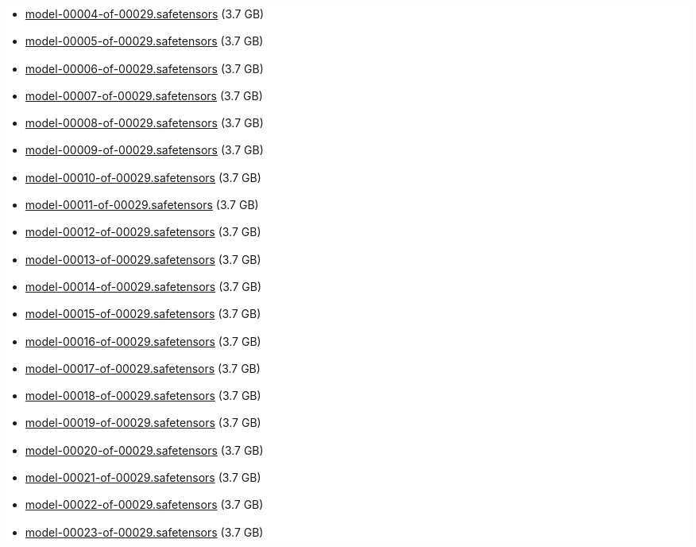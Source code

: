 - [model-00004-of-00029.safetensors](https://paddlenlp.bj.bcebos.com/models/community/Qwen/Qwen2-57B-A14B-Instruct/model-00004-of-00029.safetensors) (3.7 GB)

- [model-00005-of-00029.safetensors](https://paddlenlp.bj.bcebos.com/models/community/Qwen/Qwen2-57B-A14B-Instruct/model-00005-of-00029.safetensors) (3.7 GB)

- [model-00006-of-00029.safetensors](https://paddlenlp.bj.bcebos.com/models/community/Qwen/Qwen2-57B-A14B-Instruct/model-00006-of-00029.safetensors) (3.7 GB)

- [model-00007-of-00029.safetensors](https://paddlenlp.bj.bcebos.com/models/community/Qwen/Qwen2-57B-A14B-Instruct/model-00007-of-00029.safetensors) (3.7 GB)

- [model-00008-of-00029.safetensors](https://paddlenlp.bj.bcebos.com/models/community/Qwen/Qwen2-57B-A14B-Instruct/model-00008-of-00029.safetensors) (3.7 GB)

- [model-00009-of-00029.safetensors](https://paddlenlp.bj.bcebos.com/models/community/Qwen/Qwen2-57B-A14B-Instruct/model-00009-of-00029.safetensors) (3.7 GB)

- [model-00010-of-00029.safetensors](https://paddlenlp.bj.bcebos.com/models/community/Qwen/Qwen2-57B-A14B-Instruct/model-00010-of-00029.safetensors) (3.7 GB)

- [model-00011-of-00029.safetensors](https://paddlenlp.bj.bcebos.com/models/community/Qwen/Qwen2-57B-A14B-Instruct/model-00011-of-00029.safetensors) (3.7 GB)

- [model-00012-of-00029.safetensors](https://paddlenlp.bj.bcebos.com/models/community/Qwen/Qwen2-57B-A14B-Instruct/model-00012-of-00029.safetensors) (3.7 GB)

- [model-00013-of-00029.safetensors](https://paddlenlp.bj.bcebos.com/models/community/Qwen/Qwen2-57B-A14B-Instruct/model-00013-of-00029.safetensors) (3.7 GB)

- [model-00014-of-00029.safetensors](https://paddlenlp.bj.bcebos.com/models/community/Qwen/Qwen2-57B-A14B-Instruct/model-00014-of-00029.safetensors) (3.7 GB)

- [model-00015-of-00029.safetensors](https://paddlenlp.bj.bcebos.com/models/community/Qwen/Qwen2-57B-A14B-Instruct/model-00015-of-00029.safetensors) (3.7 GB)

- [model-00016-of-00029.safetensors](https://paddlenlp.bj.bcebos.com/models/community/Qwen/Qwen2-57B-A14B-Instruct/model-00016-of-00029.safetensors) (3.7 GB)

- [model-00017-of-00029.safetensors](https://paddlenlp.bj.bcebos.com/models/community/Qwen/Qwen2-57B-A14B-Instruct/model-00017-of-00029.safetensors) (3.7 GB)

- [model-00018-of-00029.safetensors](https://paddlenlp.bj.bcebos.com/models/community/Qwen/Qwen2-57B-A14B-Instruct/model-00018-of-00029.safetensors) (3.7 GB)

- [model-00019-of-00029.safetensors](https://paddlenlp.bj.bcebos.com/models/community/Qwen/Qwen2-57B-A14B-Instruct/model-00019-of-00029.safetensors) (3.7 GB)

- [model-00020-of-00029.safetensors](https://paddlenlp.bj.bcebos.com/models/community/Qwen/Qwen2-57B-A14B-Instruct/model-00020-of-00029.safetensors) (3.7 GB)

- [model-00021-of-00029.safetensors](https://paddlenlp.bj.bcebos.com/models/community/Qwen/Qwen2-57B-A14B-Instruct/model-00021-of-00029.safetensors) (3.7 GB)

- [model-00022-of-00029.safetensors](https://paddlenlp.bj.bcebos.com/models/community/Qwen/Qwen2-57B-A14B-Instruct/model-00022-of-00029.safetensors) (3.7 GB)

- [model-00023-of-00029.safetensors](https://paddlenlp.bj.bcebos.com/models/community/Qwen/Qwen2-57B-A14B-Instruct/model-00023-of-00029.safetensors) (3.7 GB)
